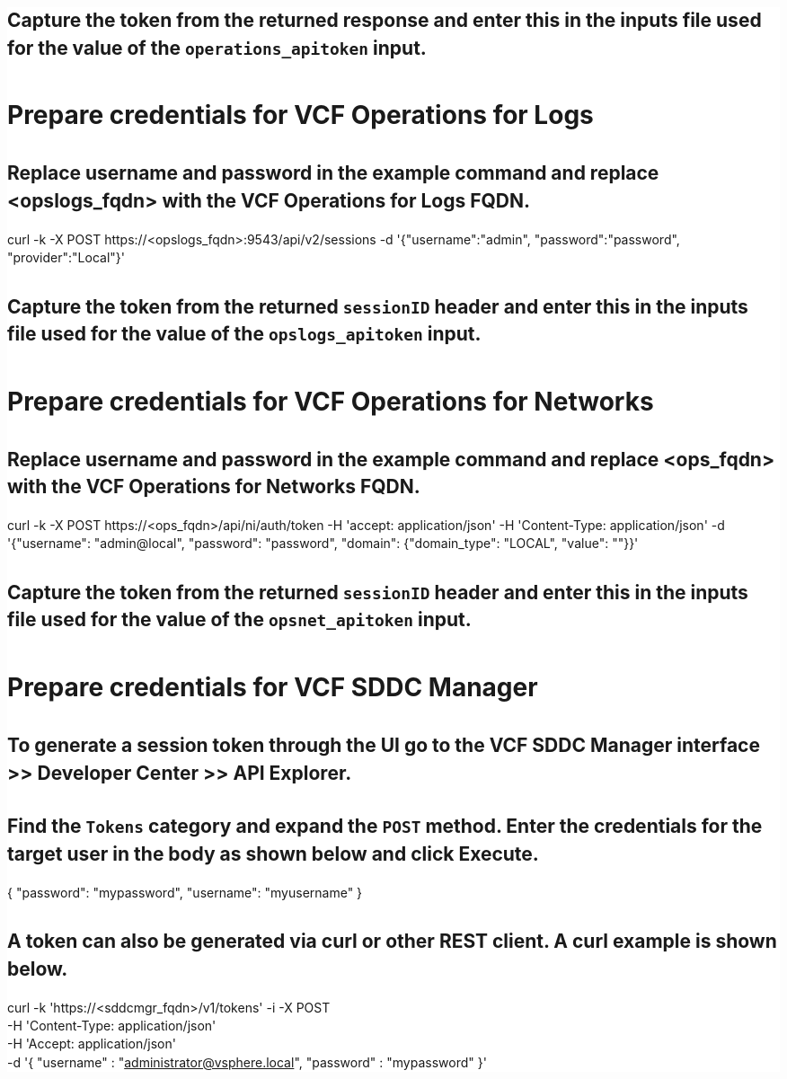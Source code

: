 ## Capture the token from the returned response and enter this in the inputs file used for the value of the `operations_apitoken` input.

# Prepare credentials for VCF Operations for Logs
## Replace username and password in the example command and replace <opslogs_fqdn> with the VCF Operations for Logs FQDN.
curl -k -X POST https://<opslogs_fqdn>:9543/api/v2/sessions -d '{"username":"admin", "password":"password", "provider":"Local"}'

## Capture the token from the returned `sessionID` header and enter this in the inputs file used for the value of the `opslogs_apitoken` input.

# Prepare credentials for VCF Operations for Networks
## Replace username and password in the example command and replace <ops_fqdn> with the VCF Operations for Networks FQDN.
curl -k -X POST https://<ops_fqdn>/api/ni/auth/token -H 'accept: application/json' -H 'Content-Type: application/json' -d '{"username": "admin@local",  "password": "password", "domain": {"domain_type": "LOCAL", "value": ""}}'

## Capture the token from the returned `sessionID` header and enter this in the inputs file used for the value of the `opsnet_apitoken` input.

# Prepare credentials for VCF SDDC Manager
## To generate a session token through the UI go to the VCF SDDC Manager interface >> Developer Center >> API Explorer.  
## Find the `Tokens` category and expand the `POST` method. Enter the credentials for the target user in the body as shown below and click Execute.

{
  "password": "mypassword",
  "username": "myusername"
}

## A token can also be generated via curl or other REST client. A curl example is shown below.
curl -k 'https://<sddcmgr_fqdn>/v1/tokens' -i -X POST \
    -H 'Content-Type: application/json' \
    -H 'Accept: application/json' \
    -d '{
  "username" : "administrator@vsphere.local",
  "password" : "mypassword"
}'
